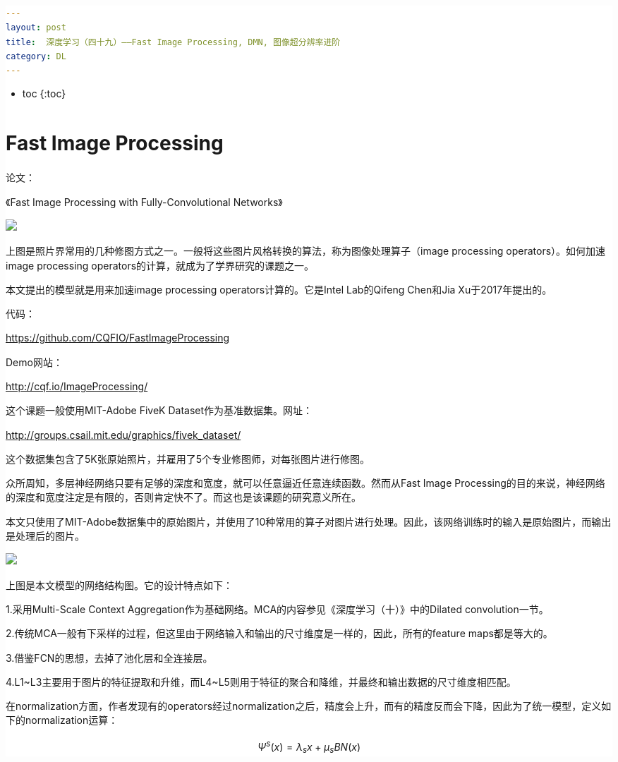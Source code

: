 ```yaml
---
layout: post
title:  深度学习（四十九）——Fast Image Processing, DMN, 图像超分辨率进阶
category: DL 
---
```


* toc
{:toc}

# Fast Image Processing

论文：

《Fast Image Processing with Fully-Convolutional Networks》

![](/images/article/FIP.png)

上图是照片界常用的几种修图方式之一。一般将这些图片风格转换的算法，称为图像处理算子（image processing operators）。如何加速image processing operators的计算，就成为了学界研究的课题之一。

本文提出的模型就是用来加速image processing operators计算的。它是Intel Lab的Qifeng Chen和Jia Xu于2017年提出的。

代码：

https://github.com/CQFIO/FastImageProcessing

Demo网站：

http://cqf.io/ImageProcessing/

这个课题一般使用MIT-Adobe FiveK Dataset作为基准数据集。网址：

http://groups.csail.mit.edu/graphics/fivek_dataset/

这个数据集包含了5K张原始照片，并雇用了5个专业修图师，对每张图片进行修图。

众所周知，多层神经网络只要有足够的深度和宽度，就可以任意逼近任意连续函数。然而从Fast Image Processing的目的来说，神经网络的深度和宽度注定是有限的，否则肯定快不了。而这也是该课题的研究意义所在。

本文只使用了MIT-Adobe数据集中的原始图片，并使用了10种常用的算子对图片进行处理。因此，该网络训练时的输入是原始图片，而输出是处理后的图片。

![](/images/article/MCA.png)

上图是本文模型的网络结构图。它的设计特点如下：

1.采用Multi-Scale Context Aggregation作为基础网络。MCA的内容参见《深度学习（十）》中的Dilated convolution一节。

2.传统MCA一般有下采样的过程，但这里由于网络输入和输出的尺寸维度是一样的，因此，所有的feature maps都是等大的。

3.借鉴FCN的思想，去掉了池化层和全连接层。

4.L1~L3主要用于图片的特征提取和升维，而L4~L5则用于特征的聚合和降维，并最终和输出数据的尺寸维度相匹配。

在normalization方面，作者发现有的operators经过normalization之后，精度会上升，而有的精度反而会下降，因此为了统一模型，定义如下的normalization运算：

$$\Psi^s(x)=\lambda_sx+\mu_sBN(x)$$
